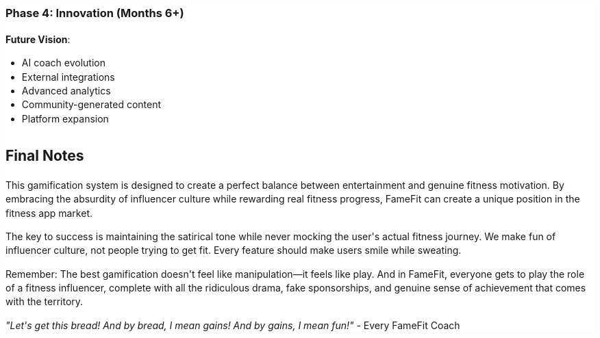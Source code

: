 ### Phase 4: Innovation (Months 6+)

**Future Vision**:

- AI coach evolution
- External integrations
- Advanced analytics
- Community-generated content
- Platform expansion

## Final Notes

This gamification system is designed to create a perfect balance between entertainment and genuine fitness motivation. By embracing the absurdity of influencer culture while rewarding real fitness progress, FameFit can create a unique position in the fitness app market.

The key to success is maintaining the satirical tone while never mocking the user's actual fitness journey. We make fun of influencer culture, not people trying to get fit. Every feature should make users smile while sweating.

Remember: The best gamification doesn't feel like manipulation—it feels like play. And in FameFit, everyone gets to play the role of a fitness influencer, complete with all the ridiculous drama, fake sponsorships, and genuine sense of achievement that comes with the territory.

*"Let's get this bread! And by bread, I mean gains! And by gains, I mean fun!"* - Every FameFit Coach
